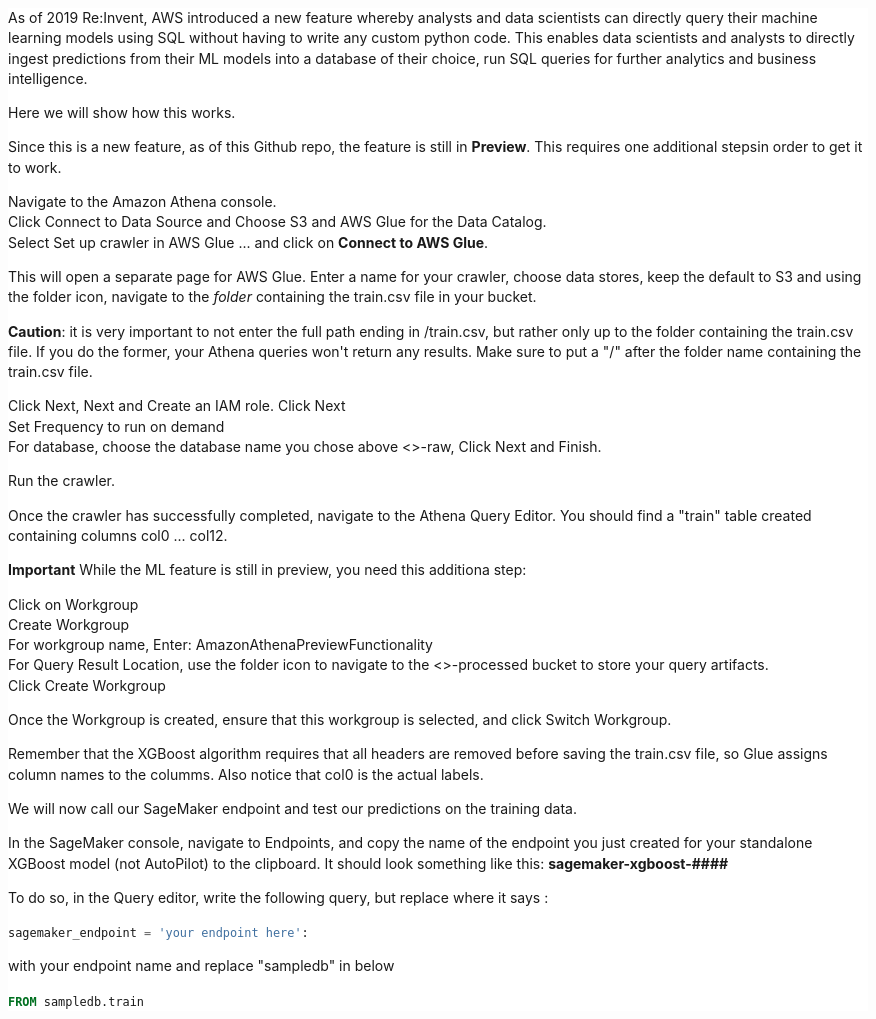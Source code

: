As of 2019 Re:Invent, AWS introduced a new feature whereby analysts and data scientists can directly query their machine learning models using SQL without having to write any custom python code. This enables data scientists and analysts to directly ingest predictions from their ML models into a database of their choice, run SQL queries for further analytics and business intelligence.

Here we will show how this works.

Since this is a new feature, as of this Github repo, the feature is still in **Preview**. This requires one additional stepsin order to get it to work.

Navigate to the Amazon Athena console. <br/>
Click Connect to Data Source and Choose S3 and AWS Glue for the Data Catalog. <br/>
Select Set up crawler in AWS Glue ... and click on **Connect to AWS Glue**. <br/>

This will open a separate page for AWS Glue. Enter a name for your crawler, choose data stores, keep the default to S3 and 
using the folder icon, navigate to the *folder* containing the train.csv file in your bucket. 

**Caution**: it is very important to not enter the full path ending in /train.csv, but rather only up to the folder containing the train.csv file. If you do the former, your Athena queries won't return any results. Make sure to put a "/" after the folder name containing the train.csv file.

Click Next, Next and Create an IAM role. Click Next <br/>
Set Frequency to run on demand <br/>
For database, choose the database name you chose above <<userid>>-raw, Click Next and Finish. 
    
Run the crawler. 

Once the crawler has successfully completed, navigate to the Athena Query Editor. You should find a "train" table created containing columns col0 ... col12.

**Important**
While the ML feature is still in preview, you need this additiona step:

Click on Workgroup <br/>
Create Workgroup <br/>
For workgroup name, Enter: AmazonAthenaPreviewFunctionality <br/>
For Query Result Location, use the folder icon to navigate to the <<user-id>>-processed bucket to store your query artifacts. <br/>
Click Create Workgroup <br/>

Once the Workgroup is created, ensure that this workgroup is selected, and click Switch Workgroup.

Remember that the XGBoost algorithm requires that all headers are removed before saving the train.csv file, so Glue assigns column names to the columms. Also notice that col0 is the actual labels.

We will now call our SageMaker endpoint and test our predictions on the training data. 

In the SageMaker console, navigate to Endpoints, and copy the name of the endpoint you just created for your standalone XGBoost model (not AutoPilot) to the clipboard. It should look something like this: **sagemaker-xgboost-####**

To do so, in the Query editor, write the following query, but replace where it says :
```sql
sagemaker_endpoint = 'your endpoint here': 
```
with your endpoint name and replace "sampledb" in below 

```sql
FROM sampledb.train
```
